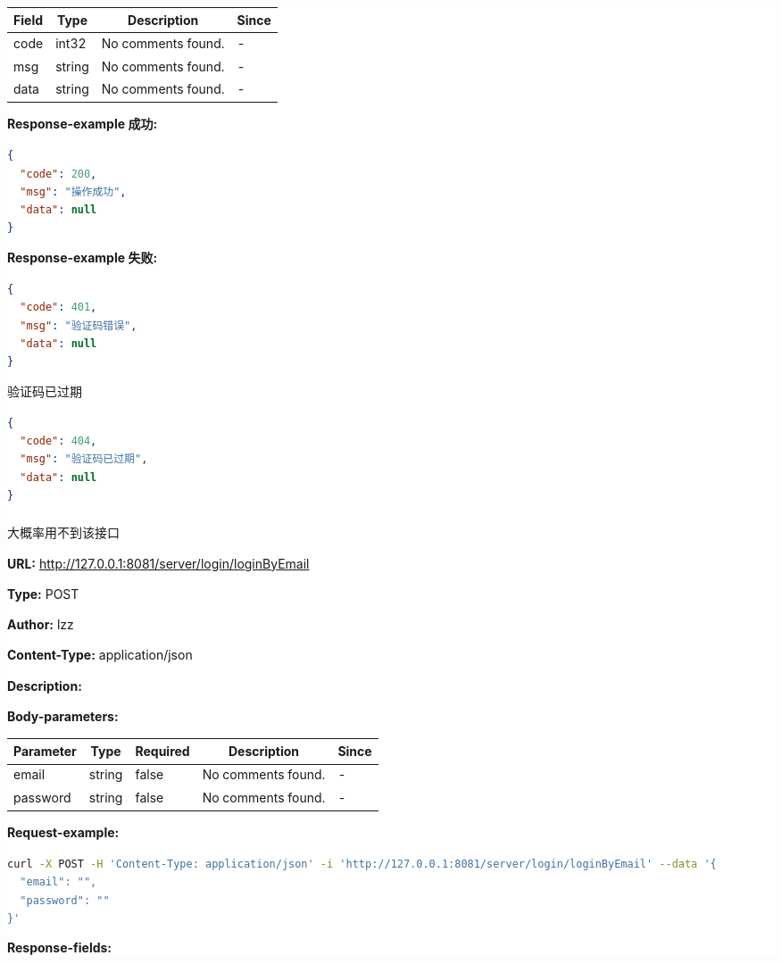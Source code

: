| Field | Type | Description | Since |
|-------|------|-------------|-------|
|code|int32|No comments found.|-|
|msg|string|No comments found.|-|
|data|string|No comments found.|-|

**Response-example 成功:**
```json
{
  "code": 200,
  "msg": "操作成功",
  "data": null
}
```
**Response-example 失败:**
```json
{
  "code": 401,
  "msg": "验证码错误",
  "data": null
}
```

验证码已过期
```json
{
  "code": 404,
  "msg": "验证码已过期",
  "data": null
}
```

### 
大概率用不到该接口

**URL:** http://127.0.0.1:8081/server/login/loginByEmail

**Type:** POST

**Author:** lzz

**Content-Type:** application/json

**Description:** 

**Body-parameters:**

| Parameter | Type | Required | Description | Since |
|-----------|------|----------|-------------|-------|
|email|string|false|No comments found.|-|
|password|string|false|No comments found.|-|

**Request-example:**
```bash
curl -X POST -H 'Content-Type: application/json' -i 'http://127.0.0.1:8081/server/login/loginByEmail' --data '{
  "email": "",
  "password": ""
}'
```
**Response-fields:**
